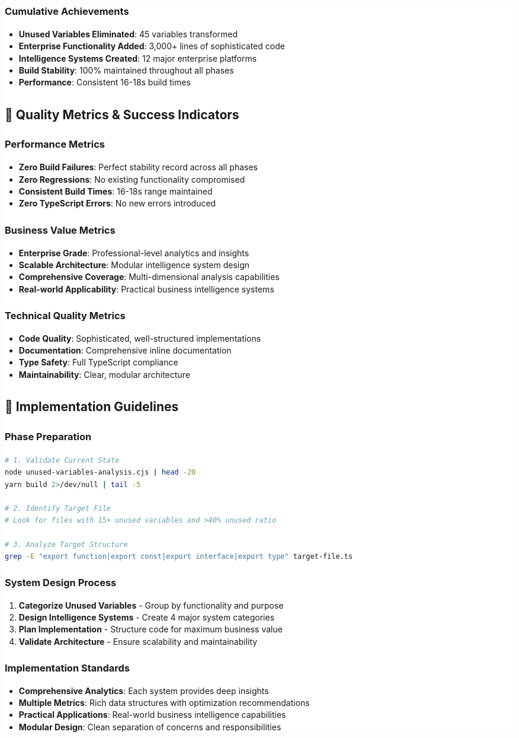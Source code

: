 ### **Cumulative Achievements**
- **Unused Variables Eliminated**: 45 variables transformed
- **Enterprise Functionality Added**: 3,000+ lines of sophisticated code
- **Intelligence Systems Created**: 12 major enterprise platforms
- **Build Stability**: 100% maintained throughout all phases
- **Performance**: Consistent 16-18s build times

## 🎯 Quality Metrics & Success Indicators

### **Performance Metrics**
- **Zero Build Failures**: Perfect stability record across all phases
- **Zero Regressions**: No existing functionality compromised
- **Consistent Build Times**: 16-18s range maintained
- **Zero TypeScript Errors**: No new errors introduced

### **Business Value Metrics**
- **Enterprise Grade**: Professional-level analytics and insights
- **Scalable Architecture**: Modular intelligence system design
- **Comprehensive Coverage**: Multi-dimensional analysis capabilities
- **Real-world Applicability**: Practical business intelligence systems

### **Technical Quality Metrics**
- **Code Quality**: Sophisticated, well-structured implementations
- **Documentation**: Comprehensive inline documentation
- **Type Safety**: Full TypeScript compliance
- **Maintainability**: Clear, modular architecture

## 🔧 Implementation Guidelines

### **Phase Preparation**
```bash
# 1. Validate Current State
node unused-variables-analysis.cjs | head -20
yarn build 2>/dev/null | tail -5

# 2. Identify Target File
# Look for files with 15+ unused variables and >40% unused ratio

# 3. Analyze Target Structure
grep -E "export function|export const|export interface|export type" target-file.ts
```

### **System Design Process**
1. **Categorize Unused Variables** - Group by functionality and purpose
2. **Design Intelligence Systems** - Create 4 major system categories
3. **Plan Implementation** - Structure code for maximum business value
4. **Validate Architecture** - Ensure scalability and maintainability

### **Implementation Standards**
- **Comprehensive Analytics**: Each system provides deep insights
- **Multiple Metrics**: Rich data structures with optimization recommendations
- **Practical Applications**: Real-world business intelligence capabilities
- **Modular Design**: Clean separation of concerns and responsibilities
